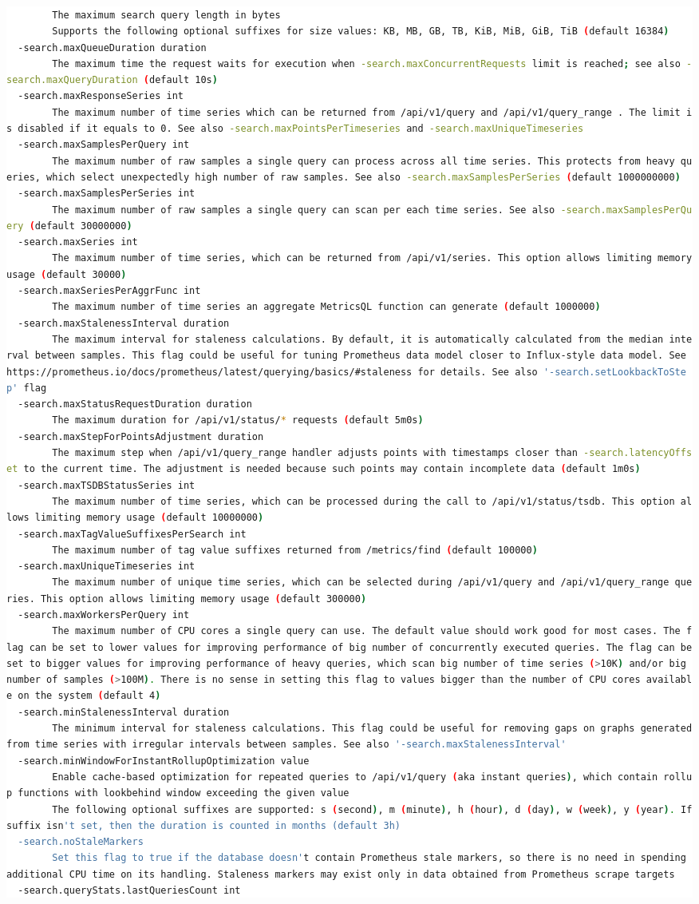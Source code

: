```sh
        The maximum search query length in bytes
        Supports the following optional suffixes for size values: KB, MB, GB, TB, KiB, MiB, GiB, TiB (default 16384)
  -search.maxQueueDuration duration
        The maximum time the request waits for execution when -search.maxConcurrentRequests limit is reached; see also -search.maxQueryDuration (default 10s)
  -search.maxResponseSeries int
        The maximum number of time series which can be returned from /api/v1/query and /api/v1/query_range . The limit is disabled if it equals to 0. See also -search.maxPointsPerTimeseries and -search.maxUniqueTimeseries
  -search.maxSamplesPerQuery int
        The maximum number of raw samples a single query can process across all time series. This protects from heavy queries, which select unexpectedly high number of raw samples. See also -search.maxSamplesPerSeries (default 1000000000)
  -search.maxSamplesPerSeries int
        The maximum number of raw samples a single query can scan per each time series. See also -search.maxSamplesPerQuery (default 30000000)
  -search.maxSeries int
        The maximum number of time series, which can be returned from /api/v1/series. This option allows limiting memory usage (default 30000)
  -search.maxSeriesPerAggrFunc int
        The maximum number of time series an aggregate MetricsQL function can generate (default 1000000)
  -search.maxStalenessInterval duration
        The maximum interval for staleness calculations. By default, it is automatically calculated from the median interval between samples. This flag could be useful for tuning Prometheus data model closer to Influx-style data model. See https://prometheus.io/docs/prometheus/latest/querying/basics/#staleness for details. See also '-search.setLookbackToStep' flag
  -search.maxStatusRequestDuration duration
        The maximum duration for /api/v1/status/* requests (default 5m0s)
  -search.maxStepForPointsAdjustment duration
        The maximum step when /api/v1/query_range handler adjusts points with timestamps closer than -search.latencyOffset to the current time. The adjustment is needed because such points may contain incomplete data (default 1m0s)
  -search.maxTSDBStatusSeries int
        The maximum number of time series, which can be processed during the call to /api/v1/status/tsdb. This option allows limiting memory usage (default 10000000)
  -search.maxTagValueSuffixesPerSearch int
        The maximum number of tag value suffixes returned from /metrics/find (default 100000)
  -search.maxUniqueTimeseries int
        The maximum number of unique time series, which can be selected during /api/v1/query and /api/v1/query_range queries. This option allows limiting memory usage (default 300000)
  -search.maxWorkersPerQuery int
        The maximum number of CPU cores a single query can use. The default value should work good for most cases. The flag can be set to lower values for improving performance of big number of concurrently executed queries. The flag can be set to bigger values for improving performance of heavy queries, which scan big number of time series (>10K) and/or big number of samples (>100M). There is no sense in setting this flag to values bigger than the number of CPU cores available on the system (default 4)
  -search.minStalenessInterval duration
        The minimum interval for staleness calculations. This flag could be useful for removing gaps on graphs generated from time series with irregular intervals between samples. See also '-search.maxStalenessInterval'
  -search.minWindowForInstantRollupOptimization value
        Enable cache-based optimization for repeated queries to /api/v1/query (aka instant queries), which contain rollup functions with lookbehind window exceeding the given value
        The following optional suffixes are supported: s (second), m (minute), h (hour), d (day), w (week), y (year). If suffix isn't set, then the duration is counted in months (default 3h)
  -search.noStaleMarkers
        Set this flag to true if the database doesn't contain Prometheus stale markers, so there is no need in spending additional CPU time on its handling. Staleness markers may exist only in data obtained from Prometheus scrape targets
  -search.queryStats.lastQueriesCount int
```